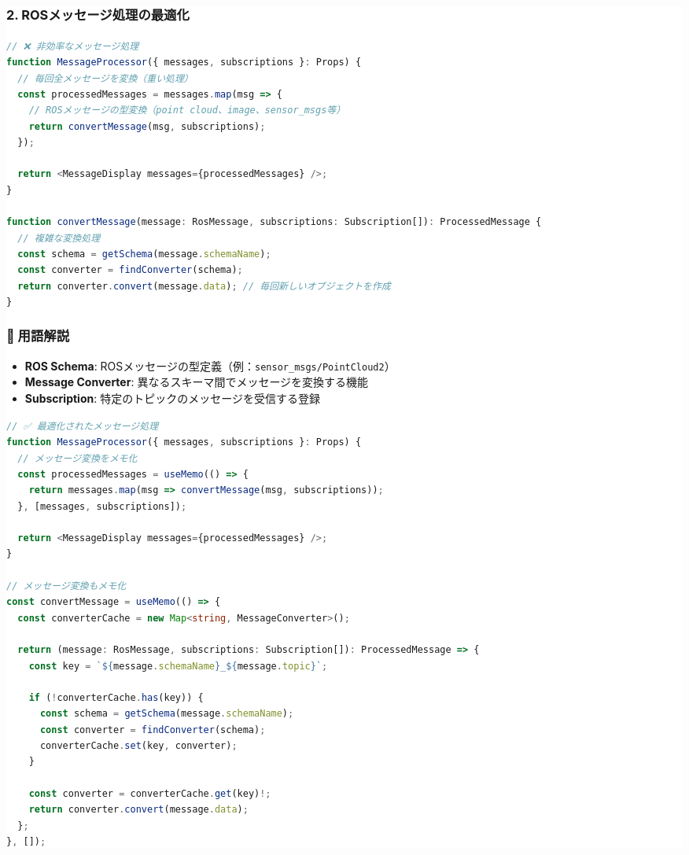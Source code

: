 ### 2. ROSメッセージ処理の最適化

```typescript
// ❌ 非効率なメッセージ処理
function MessageProcessor({ messages, subscriptions }: Props) {
  // 毎回全メッセージを変換（重い処理）
  const processedMessages = messages.map(msg => {
    // ROSメッセージの型変換（point cloud、image、sensor_msgs等）
    return convertMessage(msg, subscriptions);
  });

  return <MessageDisplay messages={processedMessages} />;
}

function convertMessage(message: RosMessage, subscriptions: Subscription[]): ProcessedMessage {
  // 複雑な変換処理
  const schema = getSchema(message.schemaName);
  const converter = findConverter(schema);
  return converter.convert(message.data); // 毎回新しいオブジェクトを作成
}
```

### 📡 用語解説

- **ROS Schema**: ROSメッセージの型定義（例：`sensor_msgs/PointCloud2`）
- **Message Converter**: 異なるスキーマ間でメッセージを変換する機能
- **Subscription**: 特定のトピックのメッセージを受信する登録

```typescript
// ✅ 最適化されたメッセージ処理
function MessageProcessor({ messages, subscriptions }: Props) {
  // メッセージ変換をメモ化
  const processedMessages = useMemo(() => {
    return messages.map(msg => convertMessage(msg, subscriptions));
  }, [messages, subscriptions]);

  return <MessageDisplay messages={processedMessages} />;
}

// メッセージ変換もメモ化
const convertMessage = useMemo(() => {
  const converterCache = new Map<string, MessageConverter>();

  return (message: RosMessage, subscriptions: Subscription[]): ProcessedMessage => {
    const key = `${message.schemaName}_${message.topic}`;

    if (!converterCache.has(key)) {
      const schema = getSchema(message.schemaName);
      const converter = findConverter(schema);
      converterCache.set(key, converter);
    }

    const converter = converterCache.get(key)!;
    return converter.convert(message.data);
  };
}, []);
```
